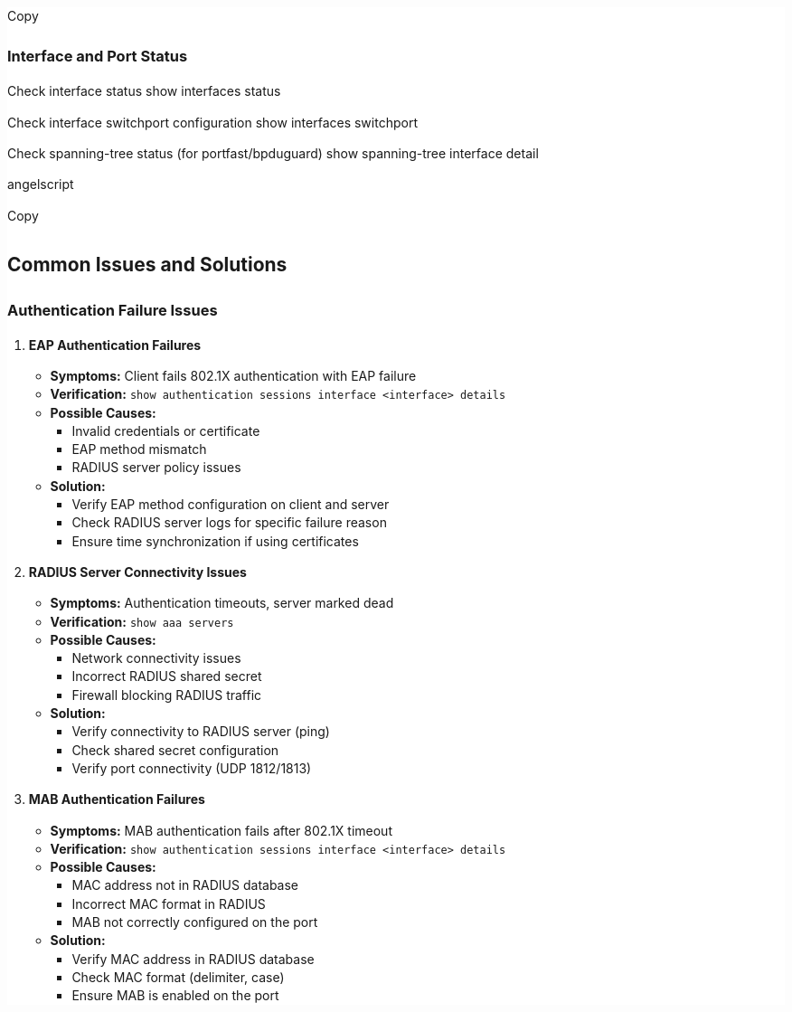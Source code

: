 
Copy

### Interface and Port Status

Check interface status
show interfaces <interface> status

Check interface switchport configuration
show interfaces <interface> switchport

Check spanning-tree status (for portfast/bpduguard)
show spanning-tree interface <interface> detail

angelscript

Copy

## Common Issues and Solutions

### Authentication Failure Issues

1. **EAP Authentication Failures**
   - **Symptoms:** Client fails 802.1X authentication with EAP failure
   - **Verification:** `show authentication sessions interface <interface> details`
   - **Possible Causes:** 
     - Invalid credentials or certificate
     - EAP method mismatch
     - RADIUS server policy issues
   - **Solution:** 
     - Verify EAP method configuration on client and server
     - Check RADIUS server logs for specific failure reason
     - Ensure time synchronization if using certificates

2. **RADIUS Server Connectivity Issues**
   - **Symptoms:** Authentication timeouts, server marked dead
   - **Verification:** `show aaa servers`
   - **Possible Causes:**
     - Network connectivity issues
     - Incorrect RADIUS shared secret
     - Firewall blocking RADIUS traffic
   - **Solution:**
     - Verify connectivity to RADIUS server (ping)
     - Check shared secret configuration
     - Verify port connectivity (UDP 1812/1813)

3. **MAB Authentication Failures**
   - **Symptoms:** MAB authentication fails after 802.1X timeout
   - **Verification:** `show authentication sessions interface <interface> details`
   - **Possible Causes:**
     - MAC address not in RADIUS database
     - Incorrect MAC format in RADIUS
     - MAB not correctly configured on the port
   - **Solution:**
     - Verify MAC address in RADIUS database
     - Check MAC format (delimiter, case)
     - Ensure MAB is enabled on the port
